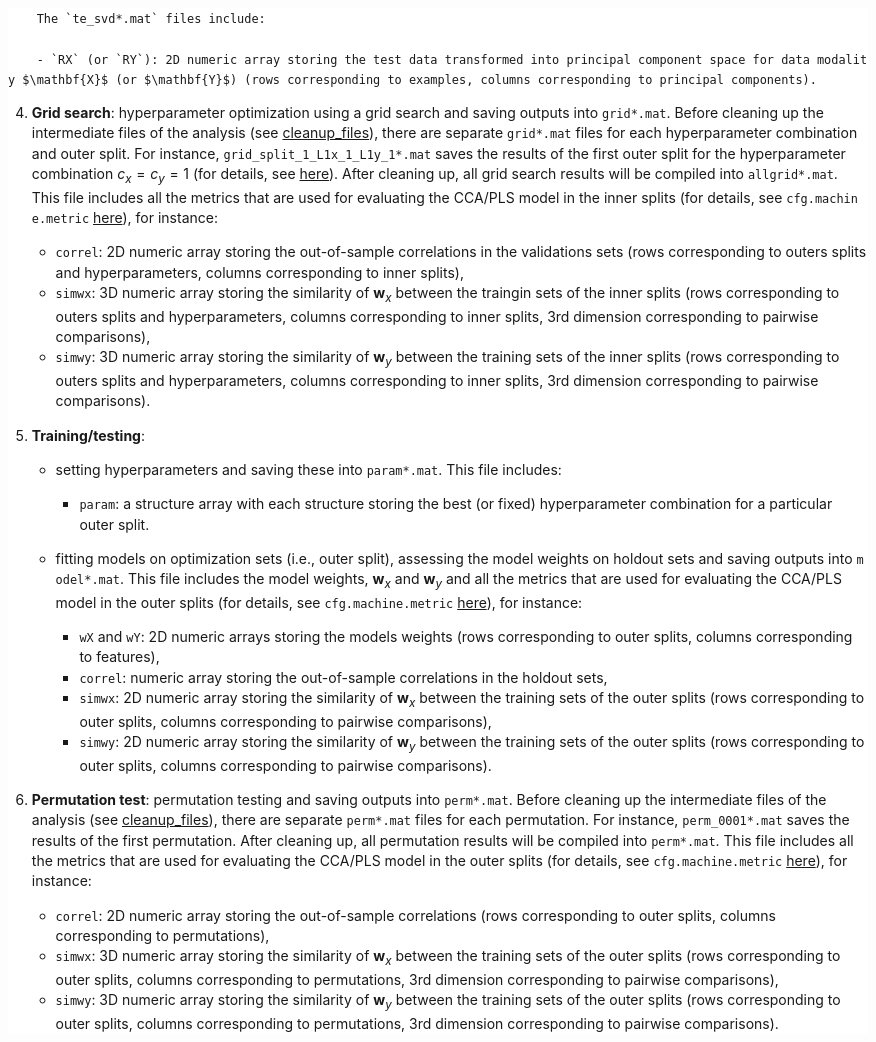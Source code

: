 		The `te_svd*.mat` files include:

		- `RX` (or `RY`): 2D numeric array storing the test data transformed into principal component space for data modality $\mathbf{X}$ (or $\mathbf{Y}$) (rows corresponding to examples, columns corresponding to principal components).

4. __Grid search__: hyperparameter optimization using a grid search and saving outputs into `grid*.mat`. Before cleaning up the intermediate files of the analysis (see [cleanup_files](../mfiles/cleanup_files)), there are separate `grid*.mat` files for each hyperparameter combination and outer split. For instance, `grid_split_1_L1x_1_L1y_1*.mat` saves the results of the first outer split for the hyperparameter combination $c_x=c_y=1$ (for details, see [here](../background/#sparse-pls-spls)). After cleaning up, all grid search results will be compiled into `allgrid*.mat`. This file includes all the metrics that are used for evaluating the CCA/PLS model in the inner splits (for details, see `cfg.machine.metric` [here](../cfg/#machine)), for instance:

	- `correl`: 2D numeric array storing the out-of-sample correlations in the validations sets (rows corresponding to outers splits and hyperparameters, columns corresponding to inner splits),
	- `simwx`: 3D numeric array storing the similarity of $\mathbf{w}_x$ between the traingin sets of the inner splits (rows corresponding to outers splits and hyperparameters, columns corresponding to inner splits, 3rd dimension corresponding to pairwise comparisons),
	- `simwy`: 3D numeric array storing the similarity of $\mathbf{w}_y$ between the training sets of the inner splits (rows corresponding to outers splits and hyperparameters, columns corresponding to inner splits, 3rd dimension corresponding to pairwise comparisons).

5. __Training/testing__:
	
	- setting hyperparameters and saving these into `param*.mat`. This file includes:
		- `param`: a structure array with each structure storing the best (or fixed) hyperparameter combination for a particular outer split.

	- fitting models on optimization sets (i.e., outer split), assessing the model weights on holdout sets and saving outputs into `model*.mat`. This file includes the model weights, $\mathbf{w}_x$ and $\mathbf{w}_y$ and all the metrics that are used for evaluating the CCA/PLS model in the outer splits (for details, see `cfg.machine.metric` [here](../cfg/#machine)), for instance:

		- `wX` and `wY`: 2D numeric arrays storing the models weights (rows corresponding to outer splits, columns corresponding to features),
		- `correl`: numeric array storing the out-of-sample correlations in the holdout sets,
		- `simwx`: 2D numeric array storing the similarity of $\mathbf{w}_x$ between the training sets of the outer splits (rows corresponding to outer splits, columns corresponding to pairwise comparisons),
		- `simwy`: 2D numeric array storing the similarity of $\mathbf{w}_y$ between the training sets of the outer splits (rows corresponding to outer splits, columns corresponding to pairwise comparisons).

6. __Permutation test__: permutation testing and saving outputs into `perm*.mat`. Before cleaning up the intermediate files of the analysis (see [cleanup_files](../mfiles/cleanup_files)), there are separate `perm*.mat` files for each permutation. For instance, `perm_0001*.mat` saves the results of the first permutation. After cleaning up, all permutation results will be compiled into `perm*.mat`. This file includes all the metrics that are used for evaluating the CCA/PLS model in the outer splits (for details, see `cfg.machine.metric` [here](../cfg/#machine)), for instance:
	
	- `correl`: 2D numeric array storing the out-of-sample correlations (rows corresponding to outer splits, columns corresponding to permutations),
	- `simwx`: 3D numeric array storing the similarity of $\mathbf{w}_x$ between the training sets of the outer splits (rows corresponding to outer splits, columns corresponding to permutations, 3rd dimension corresponding to pairwise comparisons),
	- `simwy`: 3D numeric array storing the similarity of $\mathbf{w}_y$ between the training sets of the outer splits (rows corresponding to outer splits, columns corresponding to permutations, 3rd dimension corresponding to pairwise comparisons).
